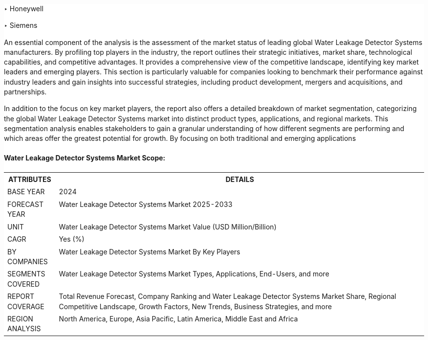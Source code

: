 ‣ Honeywell

‣ Siemens

An essential component of the analysis is the assessment of the market status of leading global Water Leakage Detector Systems manufacturers. By profiling top players in the industry, the report outlines their strategic initiatives, market share, technological capabilities, and competitive advantages. It provides a comprehensive view of the competitive landscape, identifying key market leaders and emerging players. This section is particularly valuable for companies looking to benchmark their performance against industry leaders and gain insights into successful strategies, including product development, mergers and acquisitions, and partnerships.

In addition to the focus on key market players, the report also offers a detailed breakdown of market segmentation, categorizing the global Water Leakage Detector Systems market into distinct product types, applications, and regional markets. This segmentation analysis enables stakeholders to gain a granular understanding of how different segments are performing and which areas offer the greatest potential for growth. By focusing on both traditional and emerging applications

<h4>Water Leakage Detector Systems Market Scope:</h4>
<table>
<tr>
<th>ATTRIBUTES</th>
<th>DETAILS</th>
</tr>
<tr>
<td>BASE YEAR</td>
<td>2024</td>
</tr>
<tr>
<td>FORECAST YEAR</td>
<td>Water Leakage Detector Systems Market 2025-2033</td>
</tr>
<tr>
<td>UNIT</td>
<td>Water Leakage Detector Systems Market Value (USD Million/Billion)</td>
<tr>
<td>CAGR</td>
<td>Yes (%)</td>
</tr>
</tr>
<tr>
<td>BY COMPANIES</td>
<td>Water Leakage Detector Systems Market By Key Players</td>
</tr>
<tr>
<td>SEGMENTS COVERED</td>
<td>Water Leakage Detector Systems Market Types, Applications, End-Users, and more</td>
</tr>
<tr>
<td>REPORT COVERAGE</td>
<td>Total Revenue Forecast, Company Ranking and Water Leakage Detector Systems Market Share, Regional Competitive Landscape, Growth Factors, New Trends, Business Strategies, and more</td>
</tr>
<tr>
<td>REGION ANALYSIS</td>
<td>North America, Europe, Asia Pacific, Latin America, Middle East and Africa</td>
</tr>
</table>
